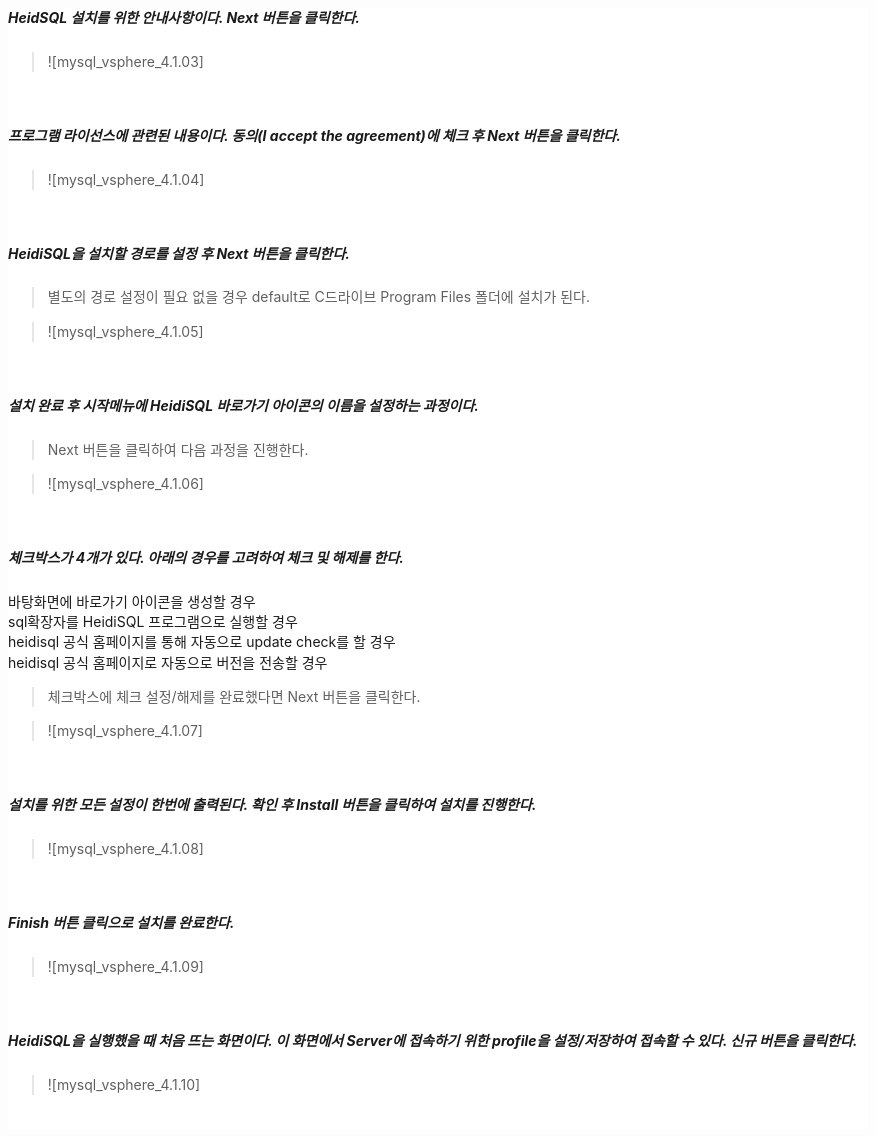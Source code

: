 ##### HeidSQL 설치를 위한 안내사항이다. Next 버튼을 클릭한다.

>![mysql_vsphere_4.1.03]

<br>

##### 프로그램 라이선스에 관련된 내용이다. 동의(I accept the agreement)에 체크 후 Next 버튼을 클릭한다.

>![mysql_vsphere_4.1.04]

<br>

##### HeidiSQL을 설치할 경로를 설정 후 Next 버튼을 클릭한다.

>별도의 경로 설정이 필요 없을 경우 default로 C드라이브 Program Files 폴더에 설치가 된다.

>![mysql_vsphere_4.1.05]

<br>

##### 설치 완료 후 시작메뉴에 HeidiSQL 바로가기 아이콘의 이름을 설정하는 과정이다.  
>Next 버튼을 클릭하여 다음 과정을 진행한다.

>![mysql_vsphere_4.1.06]

<br>

##### 체크박스가 4개가 있다. 아래의 경우를 고려하여 체크 및 해제를 한다.
> 
  바탕화면에 바로가기 아이콘을 생성할 경우  
  sql확장자를 HeidiSQL 프로그램으로 실행할 경우  
  heidisql 공식 홈페이지를 통해 자동으로 update check를 할 경우  
  heidisql 공식 홈페이지로 자동으로 버전을 전송할 경우

> 체크박스에 체크 설정/해제를 완료했다면 Next 버튼을 클릭한다.

>![mysql_vsphere_4.1.07]

<br>

##### 설치를 위한 모든 설정이 한번에 출력된다. 확인 후 Install 버튼을 클릭하여 설치를 진행한다.

>![mysql_vsphere_4.1.08]

<br>

##### Finish 버튼 클릭으로 설치를 완료한다.

>![mysql_vsphere_4.1.09]

<br>

##### HeidiSQL을 실행했을 때 처음 뜨는 화면이다. 이 화면에서 Server에 접속하기 위한 profile을 설정/저장하여 접속할 수 있다. 신규 버튼을 클릭한다.

>![mysql_vsphere_4.1.10]

<br>
